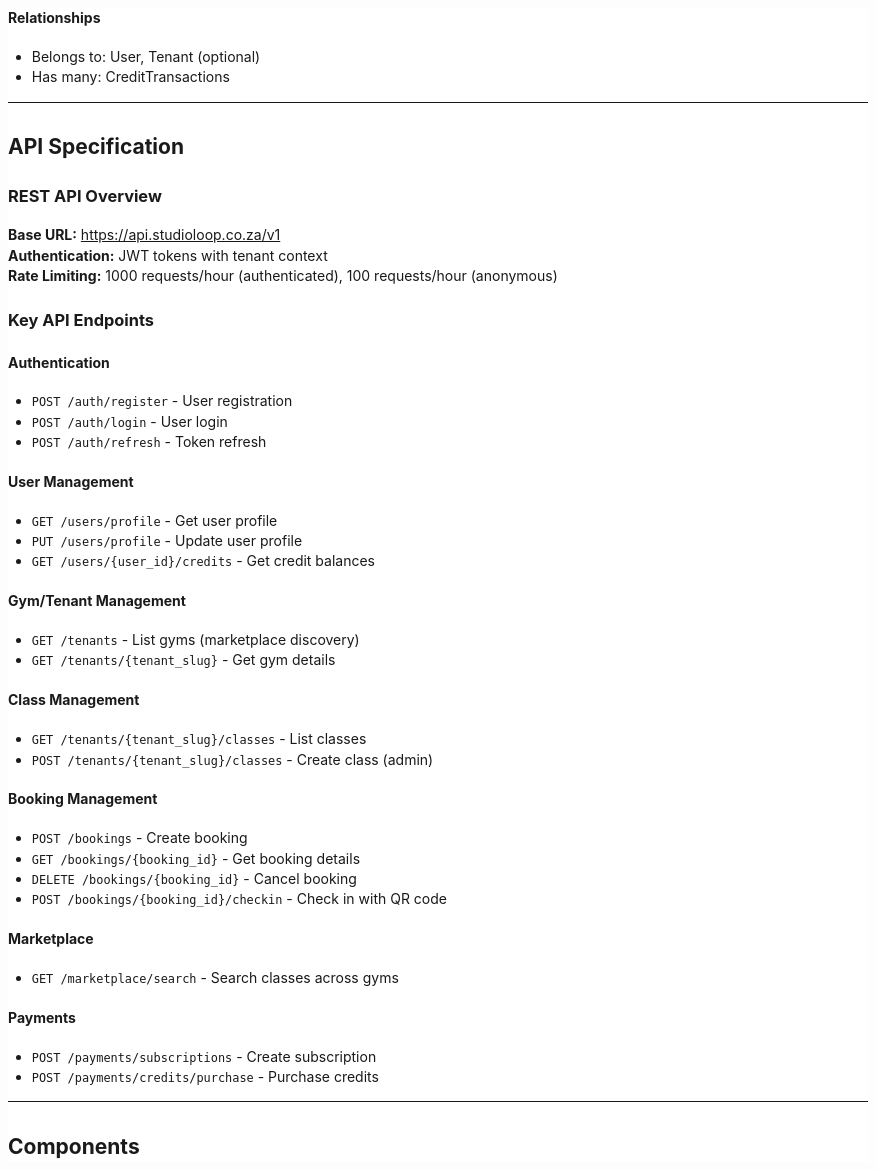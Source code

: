 #### Relationships
- Belongs to: User, Tenant (optional)
- Has many: CreditTransactions

---

## API Specification

### REST API Overview

**Base URL:** https://api.studioloop.co.za/v1  
**Authentication:** JWT tokens with tenant context  
**Rate Limiting:** 1000 requests/hour (authenticated), 100 requests/hour (anonymous)

### Key API Endpoints

#### Authentication
- `POST /auth/register` - User registration
- `POST /auth/login` - User login
- `POST /auth/refresh` - Token refresh

#### User Management
- `GET /users/profile` - Get user profile
- `PUT /users/profile` - Update user profile
- `GET /users/{user_id}/credits` - Get credit balances

#### Gym/Tenant Management
- `GET /tenants` - List gyms (marketplace discovery)
- `GET /tenants/{tenant_slug}` - Get gym details

#### Class Management
- `GET /tenants/{tenant_slug}/classes` - List classes
- `POST /tenants/{tenant_slug}/classes` - Create class (admin)

#### Booking Management
- `POST /bookings` - Create booking
- `GET /bookings/{booking_id}` - Get booking details
- `DELETE /bookings/{booking_id}` - Cancel booking
- `POST /bookings/{booking_id}/checkin` - Check in with QR code

#### Marketplace
- `GET /marketplace/search` - Search classes across gyms

#### Payments
- `POST /payments/subscriptions` - Create subscription
- `POST /payments/credits/purchase` - Purchase credits

---

## Components
